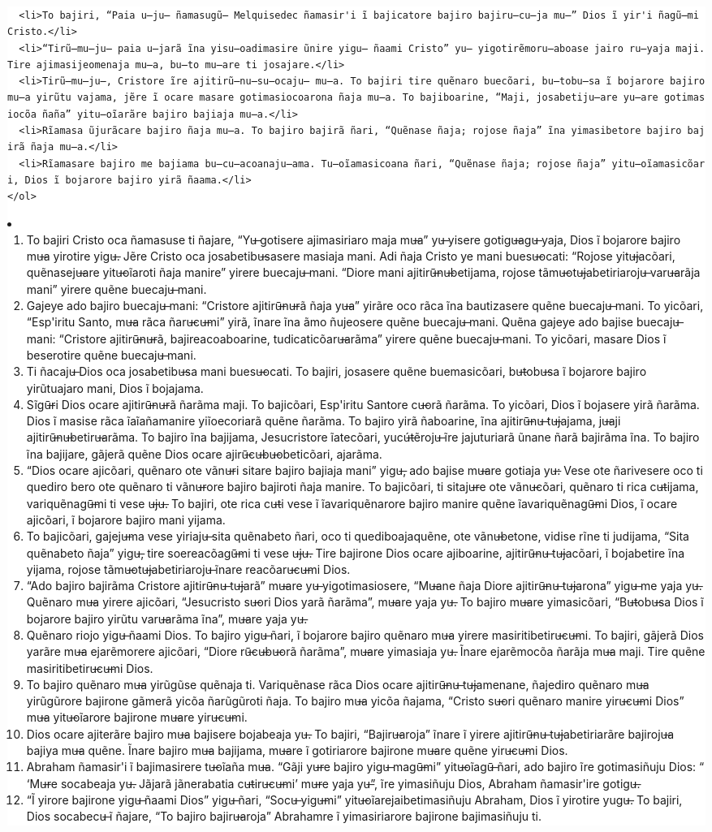       <li>To bajiri, “Paia u̶ju̶ ñamasugũ̶ Melquisedec ñamasir'i ĩ bajicatore bajiro bajiru̶cu̶ja mu̶” Dios ĩ yir'i ñagũ̶mi Cristo.</li>
      <li>“Tirũ̶mu̶ju̶ paia u̶jarã ĩna yisu̶oadimasire ũnire yigu̶ ñaami Cristo” yu̶ yigotirẽmoru̶aboase jairo ru̶yaja maji. Tire ajimasijeomenaja mu̶a, bu̶to mu̶are ti josajare.</li>
      <li>Tirũ̶mu̶ju̶, Cristore ĩre ajitirũ̶nu̶su̶ocaju̶ mu̶a. To bajiri tire quẽnaro buecõari, bu̶tobu̶sa ĩ bojarore bajiro mu̶a yirũtu vajama, jẽre ĩ ocare masare gotimasiocoarona ñaja mu̶a. To bajiboarine, “Maji, josabetiju̶are yu̶are gotimasiocõa ñaña” yitu̶oĩarãre bajiro bajiaja mu̶a.</li>
      <li>Rĩamasa ũjurãcare bajiro ñaja mu̶a. To bajiro bajirã ñari, “Quẽnase ñaja; rojose ñaja” ĩna yimasibetore bajiro bajirã ñaja mu̶a.</li>
      <li>Rĩamasare bajiro me bajiama bu̶cu̶acoanaju̶ama. Tu̶oĩamasicoana ñari, “Quẽnase ñaja; rojose ñaja” yitu̶oĩamasicõari, Dios ĩ bojarore bajiro yirã ñaama.</li>
    </ol>
  </li>
  <li>
    <ol>
      <li>To bajiri Cristo oca ñamasuse ti ñajare, “Yu̶ gotisere ajimasiriaro maja mu̶a” yu̶ yisere gotigu̶agu̶ yaja, Dios ĩ bojarore bajiro mu̶a yirotire yigu̶. Jẽre Cristo oca josabetibu̶sasere masiaja mani. Adi ñaja Cristo ye mani buesu̶ocati: “Rojose yitu̶jacõari, quẽnaseju̶are yitu̶oĩaroti ñaja manire” yirere buecaju̶ mani. “Diore mani ajitirũ̶nu̶betijama, rojose tãmu̶otu̶jabetiriaroju̶ varu̶arãja mani” yirere quẽne buecaju̶ mani.</li>
      <li>Gajeye ado bajiro buecaju̶ mani: “Cristore ajitirũ̶nu̶rã ñaja yu̶a” yirãre oco rãca ĩna bautizasere quẽne buecaju̶ mani. To yicõari, “Esp'iritu Santo, mu̶a rãca ñaru̶cu̶mi” yirã, ĩnare ĩna ãmo ñujeosere quẽne buecaju̶ mani. Quẽna gajeye ado bajise buecaju̶ mani: “Cristore ajitirũ̶nu̶rã, bajireacoaboarine, tudicaticõaru̶arãma” yirere quẽne buecaju̶ mani. To yicõari, masare Dios ĩ beserotire quẽne buecaju̶ mani.</li>
      <li>Ti ñacaju̶ Dios oca josabetibu̶sa mani buesu̶ocati. To bajiri, josasere quẽne buemasicõari, bu̶tobu̶sa ĩ bojarore bajiro yirũtuajaro mani, Dios ĩ bojajama.</li>
      <li>Sĩgũ̶ri Dios ocare ajitirũ̶nu̶rã ñarãma maji. To bajicõari, Esp'iritu Santore cu̶orã ñarãma. To yicõari, Dios ĩ bojasere yirã ñarãma. Dios ĩ masise rãca ĩaĩañamanire yiĩoecoriarã quẽne ñarãma. To bajiro yirã ñaboarine, ĩna ajitirũ̶nu̶ tu̶jajama, ju̶aji ajitirũ̶nu̶betiru̶arãma. To bajiro ĩna bajijama, Jesucristore ĩatecõari, yucú̶tẽroju̶ ĩre jajuturiarã ũnane ñarã bajirãma ĩna. To bajiro ĩna bajijare, gãjerã quẽne Dios ocare ajirũ̶cu̶bu̶obeticõari, ajarãma.</li>
      <li>“Dios ocare ajicõari, quẽnaro ote vãnu̶ri sitare bajiro bajiaja mani” yigu̶, ado bajise mu̶are gotiaja yu̶: Vese ote ñarivesere oco ti quediro bero ote quẽnaro ti vãnu̶rore bajiro bajiroti ñaja manire. To bajicõari, ti sitaju̶re ote vãnu̶cõari, quẽnaro ti rica cu̶tijama, variquẽnagũ̶mi ti vese u̶ju̶. To bajiri, ote rica cu̶ti vese ĩ ĩavariquẽnarore bajiro manire quẽne ĩavariquẽnagũ̶mi Dios, ĩ ocare ajicõari, ĩ bojarore bajiro mani yijama.</li>
      <li>To bajicõari, gajeju̶ma vese yiriaju̶ sita quẽnabeto ñari, oco ti quediboajaquẽne, ote vãnu̶betone, vidise rĩne ti judijama, “Sita quẽnabeto ñaja” yigu̶, tire soereacõagũ̶mi ti vese u̶ju̶. Tire bajirone Dios ocare ajiboarine, ajitirũ̶nu̶ tu̶jacõari, ĩ bojabetire ĩna yijama, rojose tãmu̶otu̶jabetiriaroju̶ ĩnare reacõaru̶cu̶mi Dios.</li>
      <li>“Ado bajiro bajirãma Cristore ajitirũ̶nu̶ tu̶jarã” mu̶are yu̶ yigotimasiosere, “Mu̶ane ñaja Diore ajitirũ̶nu̶ tu̶jarona” yigu̶ me yaja yu̶. Quẽnaro mu̶a yirere ajicõari, “Jesucristo su̶ori Dios yarã ñarãma”, mu̶are yaja yu̶. To bajiro mu̶are yimasicõari, “Bu̶tobu̶sa Dios ĩ bojarore bajiro yirũtu varu̶arãma ĩna”, mu̶are yaja yu̶.</li>
      <li>Quẽnaro riojo yigu̶ ñaami Dios. To bajiro yigu̶ ñari, ĩ bojarore bajiro quẽnaro mu̶a yirere masiritibetiru̶cu̶mi. To bajiri, gãjerã Dios yarãre mu̶a ejarẽmorere ajicõari, “Diore rũ̶cu̶bu̶orã ñarãma”, mu̶are yimasiaja yu̶. Ĩnare ejarẽmocõa ñarãja mu̶a maji. Tire quẽne masiritibetiru̶cu̶mi Dios.</li>
      <li>To bajiro quẽnaro mu̶a yirũgũse quẽnaja ti. Variquẽnase rãca Dios ocare ajitirũ̶nu̶ tu̶jamenane, ñajediro quẽnaro mu̶a yirũgũrore bajirone gãmerã yicõa ñarũgũroti ñaja. To bajiro mu̶a yicõa ñajama, “Cristo su̶ori quẽnaro manire yiru̶cu̶mi Dios” mu̶a yitu̶oĩarore bajirone mu̶are yiru̶cu̶mi.</li>
      <li>Dios ocare ajiterãre bajiro mu̶a bajisere bojabeaja yu̶. To bajiri, “Bajiru̶aroja” ĩnare ĩ yirere ajitirũ̶nu̶ tu̶jabetiriarãre bajiroju̶a bajiya mu̶a quẽne. Ĩnare bajiro mu̶a bajijama, mu̶are ĩ gotiriarore bajirone mu̶are quẽne yiru̶cu̶mi Dios.</li>
      <li>Abraham ñamasir'i ĩ bajimasirere tu̶oĩaña mu̶a. “Gãji yu̶re bajiro yigu̶ magũ̶mi” yitu̶oĩagũ̶ ñari, ado bajiro ĩre gotimasiñuju Dios: “ ‘Mu̶re socabeaja yu̶. Jãjarã jãnerabatia cu̶tiru̶cu̶mi’ mu̶re yaja yu̶”, ĩre yimasiñuju Dios, Abraham ñamasir'ire gotigu̶.</li>
      <li>“Ĩ yirore bajirone yigu̶ ñaami Dios” yigu̶ ñari, “Socu̶ yigu̶mi” yitu̶oĩarejaibetimasiñuju Abraham, Dios ĩ yirotire yugu̶. To bajiri, Dios socabecu̶ ĩ ñajare, “To bajiro bajiru̶aroja” Abrahamre ĩ yimasiriarore bajirone bajimasiñuju ti.</li>